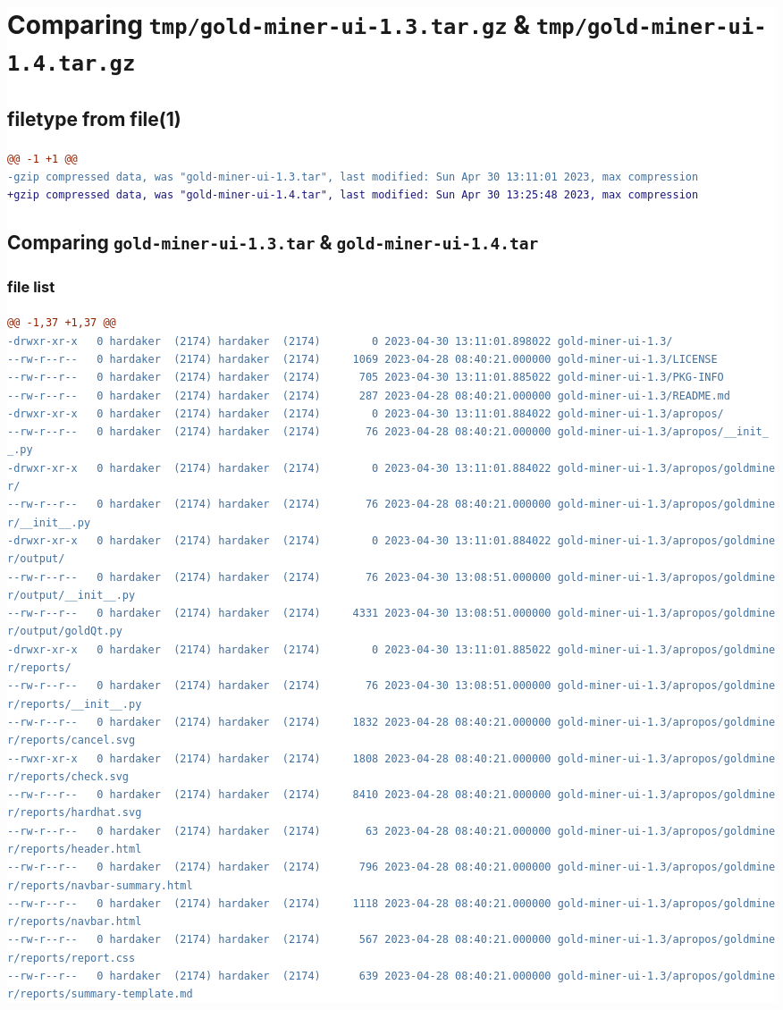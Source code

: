 # Comparing `tmp/gold-miner-ui-1.3.tar.gz` & `tmp/gold-miner-ui-1.4.tar.gz`

## filetype from file(1)

```diff
@@ -1 +1 @@
-gzip compressed data, was "gold-miner-ui-1.3.tar", last modified: Sun Apr 30 13:11:01 2023, max compression
+gzip compressed data, was "gold-miner-ui-1.4.tar", last modified: Sun Apr 30 13:25:48 2023, max compression
```

## Comparing `gold-miner-ui-1.3.tar` & `gold-miner-ui-1.4.tar`

### file list

```diff
@@ -1,37 +1,37 @@
-drwxr-xr-x   0 hardaker  (2174) hardaker  (2174)        0 2023-04-30 13:11:01.898022 gold-miner-ui-1.3/
--rw-r--r--   0 hardaker  (2174) hardaker  (2174)     1069 2023-04-28 08:40:21.000000 gold-miner-ui-1.3/LICENSE
--rw-r--r--   0 hardaker  (2174) hardaker  (2174)      705 2023-04-30 13:11:01.885022 gold-miner-ui-1.3/PKG-INFO
--rw-r--r--   0 hardaker  (2174) hardaker  (2174)      287 2023-04-28 08:40:21.000000 gold-miner-ui-1.3/README.md
-drwxr-xr-x   0 hardaker  (2174) hardaker  (2174)        0 2023-04-30 13:11:01.884022 gold-miner-ui-1.3/apropos/
--rw-r--r--   0 hardaker  (2174) hardaker  (2174)       76 2023-04-28 08:40:21.000000 gold-miner-ui-1.3/apropos/__init__.py
-drwxr-xr-x   0 hardaker  (2174) hardaker  (2174)        0 2023-04-30 13:11:01.884022 gold-miner-ui-1.3/apropos/goldminer/
--rw-r--r--   0 hardaker  (2174) hardaker  (2174)       76 2023-04-28 08:40:21.000000 gold-miner-ui-1.3/apropos/goldminer/__init__.py
-drwxr-xr-x   0 hardaker  (2174) hardaker  (2174)        0 2023-04-30 13:11:01.884022 gold-miner-ui-1.3/apropos/goldminer/output/
--rw-r--r--   0 hardaker  (2174) hardaker  (2174)       76 2023-04-30 13:08:51.000000 gold-miner-ui-1.3/apropos/goldminer/output/__init__.py
--rw-r--r--   0 hardaker  (2174) hardaker  (2174)     4331 2023-04-30 13:08:51.000000 gold-miner-ui-1.3/apropos/goldminer/output/goldQt.py
-drwxr-xr-x   0 hardaker  (2174) hardaker  (2174)        0 2023-04-30 13:11:01.885022 gold-miner-ui-1.3/apropos/goldminer/reports/
--rw-r--r--   0 hardaker  (2174) hardaker  (2174)       76 2023-04-30 13:08:51.000000 gold-miner-ui-1.3/apropos/goldminer/reports/__init__.py
--rw-r--r--   0 hardaker  (2174) hardaker  (2174)     1832 2023-04-28 08:40:21.000000 gold-miner-ui-1.3/apropos/goldminer/reports/cancel.svg
--rwxr-xr-x   0 hardaker  (2174) hardaker  (2174)     1808 2023-04-28 08:40:21.000000 gold-miner-ui-1.3/apropos/goldminer/reports/check.svg
--rw-r--r--   0 hardaker  (2174) hardaker  (2174)     8410 2023-04-28 08:40:21.000000 gold-miner-ui-1.3/apropos/goldminer/reports/hardhat.svg
--rw-r--r--   0 hardaker  (2174) hardaker  (2174)       63 2023-04-28 08:40:21.000000 gold-miner-ui-1.3/apropos/goldminer/reports/header.html
--rw-r--r--   0 hardaker  (2174) hardaker  (2174)      796 2023-04-28 08:40:21.000000 gold-miner-ui-1.3/apropos/goldminer/reports/navbar-summary.html
--rw-r--r--   0 hardaker  (2174) hardaker  (2174)     1118 2023-04-28 08:40:21.000000 gold-miner-ui-1.3/apropos/goldminer/reports/navbar.html
--rw-r--r--   0 hardaker  (2174) hardaker  (2174)      567 2023-04-28 08:40:21.000000 gold-miner-ui-1.3/apropos/goldminer/reports/report.css
--rw-r--r--   0 hardaker  (2174) hardaker  (2174)      639 2023-04-28 08:40:21.000000 gold-miner-ui-1.3/apropos/goldminer/reports/summary-template.md
```
